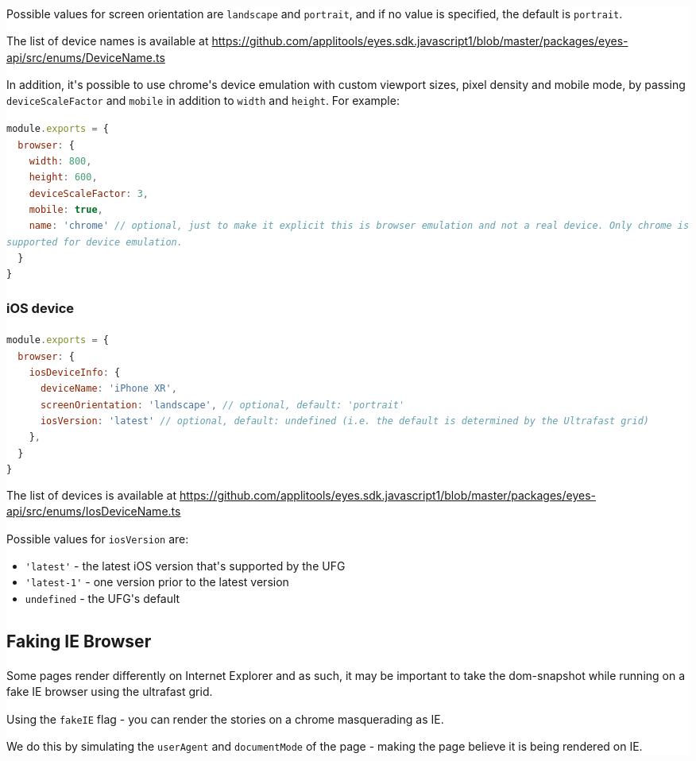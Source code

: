 Possible values for screen orientation are `landscape` and `portrait`, and if no value is specified, the default is `portrait`.

The list of device names is available at https://github.com/applitools/eyes.sdk.javascript1/blob/master/packages/eyes-api/src/enums/DeviceName.ts

In addition, it's possible to use chrome's device emulation with custom viewport sizes, pixel density and mobile mode, by passing `deviceScaleFactor` and `mobile` in addition to `width` and `height`. For example:

```js
module.exports = {
  browser: {
    width: 800,
    height: 600,
    deviceScaleFactor: 3,
    mobile: true,
    name: 'chrome' // optional, just to make it explicit this is browser emulation and not a real device. Only chrome is supported for device emulation.
  }
}
```

### iOS device

```js
module.exports = {
  browser: {
    iosDeviceInfo: {
      deviceName: 'iPhone XR',
      screenOrientation: 'landscape', // optional, default: 'portrait'
      iosVersion: 'latest' // optional, default: undefined (i.e. the default is determined by the Ultrafast grid)
    },
  }
}
```

The list of devices is available at https://github.com/applitools/eyes.sdk.javascript1/blob/master/packages/eyes-api/src/enums/IosDeviceName.ts

Possible values for `iosVersion` are:

- `'latest'` - the latest iOS version that's supported by the UFG
- `'latest-1'` - one version prior to the latest version
- `undefined` - the UFG's default

## Faking IE Browser

Some pages render differently on Internet Explorer and as such, it may be important to take the dom-snapshot while running on a fake IE browser using the ultrafast grid.

Using the `fakeIE` flag - you can render the stories on a chrome masquerading as IE.

We do this by simulating the `userAgent` and `documentMode` of the page - making the page believe it is being rendered on IE.
